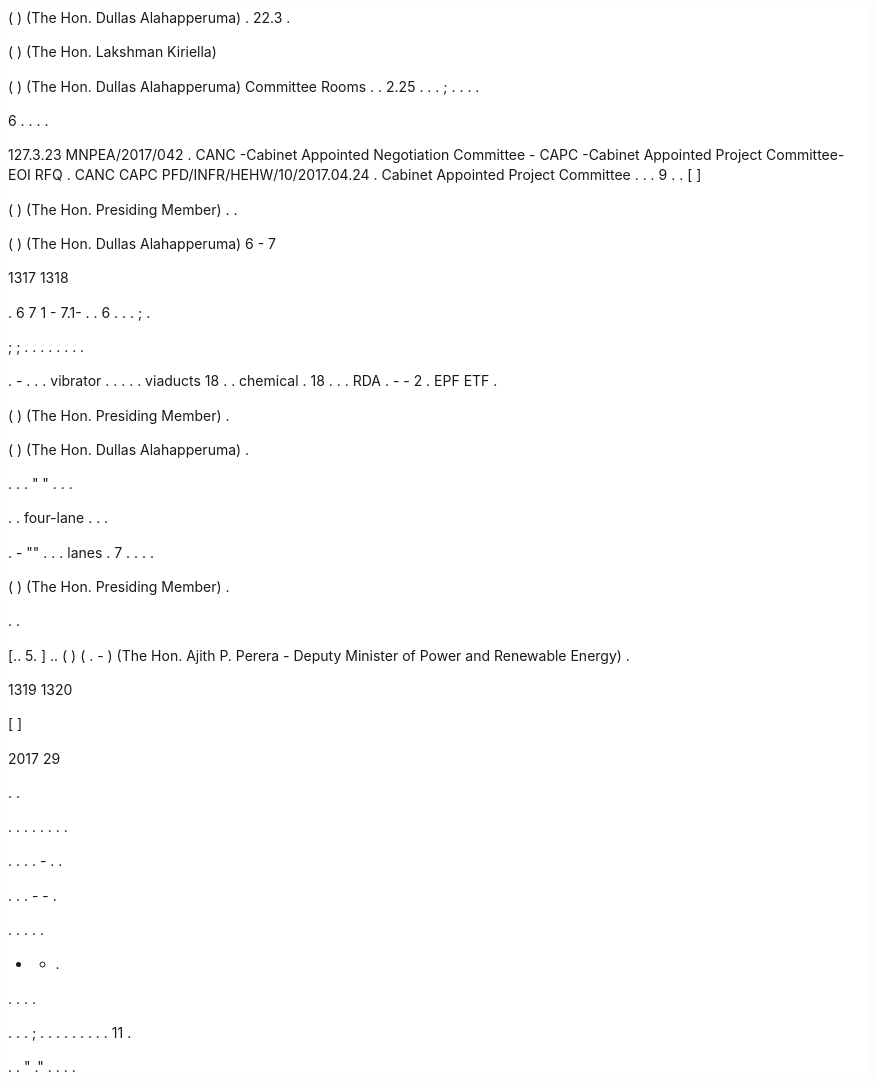 ( ) (The Hon. Dullas Alahapperuma) . 22.3 .

( ) (The Hon. Lakshman Kiriella)

( ) (The Hon. Dullas Alahapperuma) Committee Rooms . . 2.25 . . . ; . . . .

6 . . . .

127.3.23 MNPEA/2017/042 . CANC -Cabinet Appointed Negotiation Committee - CAPC -Cabinet Appointed Project Committee- EOI RFQ . CANC CAPC PFD/INFR/HEHW/10/2017.04.24 . Cabinet Appointed Project Committee . . . 9 . . [ ]

( ) (The Hon. Presiding Member) . .

( ) (The Hon. Dullas Alahapperuma) 6 - 7

1317 1318

. 6 7 1 - 7.1- . . 6 . . . ; .

; ; . . . . . . . .

. - . . . vibrator . . . . . viaducts 18 . . chemical . 18 . . . RDA . - - 2 . EPF ETF .

( ) (The Hon. Presiding Member) .

( ) (The Hon. Dullas Alahapperuma) .

. . . " " . . .

. . four-lane . . .

. - "" . . . lanes . 7 . . . .

( ) (The Hon. Presiding Member) .

. .

[.. 5. ] .. ( ) ( . - ) (The Hon. Ajith P. Perera - Deputy Minister of Power and Renewable Energy) .

1319 1320

[ ]

2017 29

. .

. . . . . . . .

. . . . - . .

. . . - - .

. . . . .

- - .

. . . .

. . . ; . . . . . . . . . 11 .

. . " ." . . . .

